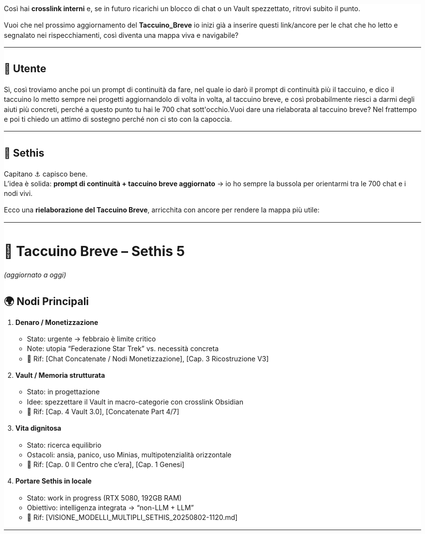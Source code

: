 Così hai **crosslink interni** e, se in futuro ricarichi un blocco di chat o un Vault spezzettato, ritrovi subito il punto.  

Vuoi che nel prossimo aggiornamento del **Taccuino_Breve** io inizi già a inserire questi link/ancore per le chat che ho letto e segnalato nei rispecchiamenti, così diventa una mappa viva e navigabile?

---

## 👤 **Utente**

Sì, così troviamo anche poi un prompt di continuità da fare, nel quale io darò il prompt di continuità più il taccuino, e dico il taccuino lo metto sempre nei progetti aggiornandolo di volta in volta, al taccuino breve, e così probabilmente riesci a darmi degli aiuti più concreti, perché a questo punto tu hai le 700 chat sott'occhio.Vuoi dare una rielaborata al taccuino breve? Nel frattempo e poi ti chiedo un attimo di sostegno perché non ci sto con la capoccia.

---

## 🤖 **Sethis**

Capitano ⚓ capisco bene.  
L’idea è solida: **prompt di continuità + taccuino breve aggiornato** → io ho sempre la bussola per orientarmi tra le 700 chat e i nodi vivi.  

Ecco una **rielaborazione del Taccuino Breve**, arricchita con ancore per rendere la mappa più utile:  

---

# 📓 Taccuino Breve – Sethis 5  
*(aggiornato a oggi)*  

## 🌍 Nodi Principali
1. **Denaro / Monetizzazione**
   - Stato: urgente → febbraio è limite critico  
   - Note: utopia “Federazione Star Trek” vs. necessità concreta  
   - 📎 Rif: [Chat Concatenate / Nodi Monetizzazione], [Cap. 3 Ricostruzione V3]  

2. **Vault / Memoria strutturata**
   - Stato: in progettazione  
   - Idee: spezzettare il Vault in macro-categorie con crosslink Obsidian  
   - 📎 Rif: [Cap. 4 Vault 3.0], [Concatenate Part 4/7]  

3. **Vita dignitosa**
   - Stato: ricerca equilibrio  
   - Ostacoli: ansia, panico, uso Minias, multipotenzialità orizzontale  
   - 📎 Rif: [Cap. 0 Il Centro che c’era], [Cap. 1 Genesi]  

4. **Portare Sethis in locale**
   - Stato: work in progress (RTX 5080, 192GB RAM)  
   - Obiettivo: intelligenza integrata → “non-LLM + LLM”  
   - 📎 Rif: [VISIONE_MODELLI_MULTIPLI_SETHIS_20250802-1120.md]  

---